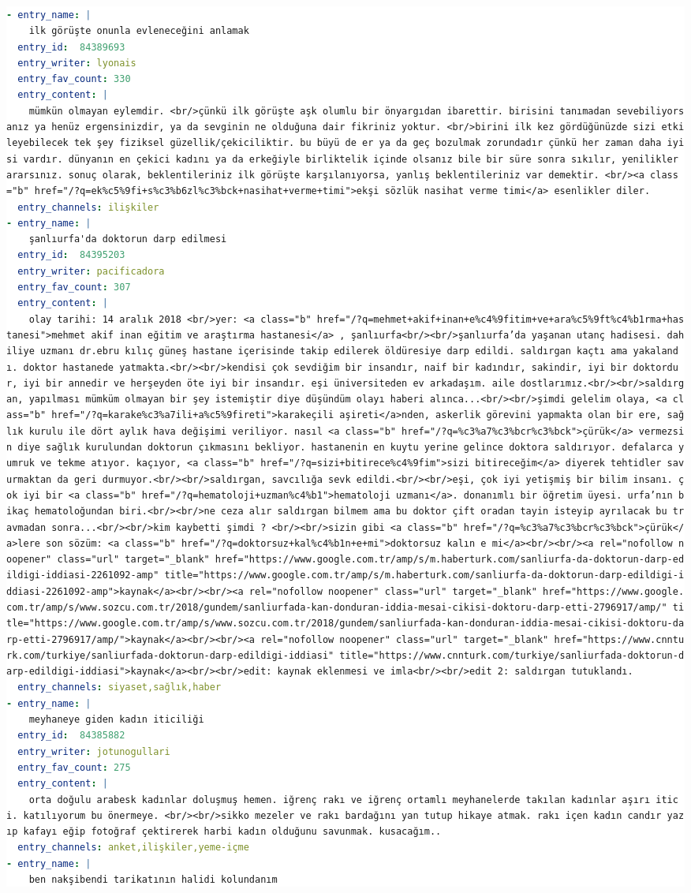 ```yaml
- entry_name: |
    ilk görüşte onunla evleneceğini anlamak
  entry_id:  84389693
  entry_writer: lyonais
  entry_fav_count: 330
  entry_content: |
    mümkün olmayan eylemdir. <br/>çünkü ilk görüşte aşk olumlu bir önyargıdan ibarettir. birisini tanımadan sevebiliyorsanız ya henüz ergensinizdir, ya da sevginin ne olduğuna dair fikriniz yoktur. <br/>birini ilk kez gördüğünüzde sizi etkileyebilecek tek şey fiziksel güzellik/çekiciliktir. bu büyü de er ya da geç bozulmak zorundadır çünkü her zaman daha iyisi vardır. dünyanın en çekici kadını ya da erkeğiyle birliktelik içinde olsanız bile bir süre sonra sıkılır, yenilikler ararsınız. sonuç olarak, beklentileriniz ilk görüşte karşılanıyorsa, yanlış beklentileriniz var demektir. <br/><a class="b" href="/?q=ek%c5%9fi+s%c3%b6zl%c3%bck+nasihat+verme+timi">ekşi sözlük nasihat verme timi</a> esenlikler diler.
  entry_channels: ilişkiler
- entry_name: |
    şanlıurfa'da doktorun darp edilmesi
  entry_id:  84395203
  entry_writer: pacificadora
  entry_fav_count: 307
  entry_content: |
    olay tarihi: 14 aralık 2018 <br/>yer: <a class="b" href="/?q=mehmet+akif+inan+e%c4%9fitim+ve+ara%c5%9ft%c4%b1rma+hastanesi">mehmet akif inan eğitim ve araştırma hastanesi</a> , şanlıurfa<br/><br/>şanlıurfa’da yaşanan utanç hadisesi. dahiliye uzmanı dr.ebru kılıç güneş hastane içerisinde takip edilerek öldüresiye darp edildi. saldırgan kaçtı ama yakalandı. doktor hastanede yatmakta.<br/><br/>kendisi çok sevdiğim bir insandır, naif bir kadındır, sakindir, iyi bir doktordur, iyi bir annedir ve herşeyden öte iyi bir insandır. eşi üniversiteden ev arkadaşım. aile dostlarımız.<br/><br/>saldırgan, yapılması mümküm olmayan bir şey istemiştir diye düşündüm olayı haberi alınca...<br/><br/>şimdi gelelim olaya, <a class="b" href="/?q=karake%c3%a7ili+a%c5%9fireti">karakeçili aşireti</a>nden, askerlik görevini yapmakta olan bir ere, sağlık kurulu ile dört aylık hava değişimi veriliyor. nasıl <a class="b" href="/?q=%c3%a7%c3%bcr%c3%bck">çürük</a> vermezsin diye sağlık kurulundan doktorun çıkmasını bekliyor. hastanenin en kuytu yerine gelince doktora saldırıyor. defalarca yumruk ve tekme atıyor. kaçıyor, <a class="b" href="/?q=sizi+bitirece%c4%9fim">sizi bitireceğim</a> diyerek tehtidler savurmaktan da geri durmuyor.<br/><br/>saldırgan, savcılığa sevk edildi.<br/><br/>eşi, çok iyi yetişmiş bir bilim insanı. çok iyi bir <a class="b" href="/?q=hematoloji+uzman%c4%b1">hematoloji uzmanı</a>. donanımlı bir öğretim üyesi. urfa’nın bikaç hematoloğundan biri.<br/><br/>ne ceza alır saldırgan bilmem ama bu doktor çift oradan tayin isteyip ayrılacak bu travmadan sonra...<br/><br/>kim kaybetti şimdi ? <br/><br/>sizin gibi <a class="b" href="/?q=%c3%a7%c3%bcr%c3%bck">çürük</a>lere son sözüm: <a class="b" href="/?q=doktorsuz+kal%c4%b1n+e+mi">doktorsuz kalın e mi</a><br/><br/><a rel="nofollow noopener" class="url" target="_blank" href="https://www.google.com.tr/amp/s/m.haberturk.com/sanliurfa-da-doktorun-darp-edildigi-iddiasi-2261092-amp" title="https://www.google.com.tr/amp/s/m.haberturk.com/sanliurfa-da-doktorun-darp-edildigi-iddiasi-2261092-amp">kaynak</a><br/><br/><a rel="nofollow noopener" class="url" target="_blank" href="https://www.google.com.tr/amp/s/www.sozcu.com.tr/2018/gundem/sanliurfada-kan-donduran-iddia-mesai-cikisi-doktoru-darp-etti-2796917/amp/" title="https://www.google.com.tr/amp/s/www.sozcu.com.tr/2018/gundem/sanliurfada-kan-donduran-iddia-mesai-cikisi-doktoru-darp-etti-2796917/amp/">kaynak</a><br/><br/><a rel="nofollow noopener" class="url" target="_blank" href="https://www.cnnturk.com/turkiye/sanliurfada-doktorun-darp-edildigi-iddiasi" title="https://www.cnnturk.com/turkiye/sanliurfada-doktorun-darp-edildigi-iddiasi">kaynak</a><br/><br/>edit: kaynak eklenmesi ve imla<br/><br/>edit 2: saldırgan tutuklandı.
  entry_channels: siyaset,sağlık,haber
- entry_name: |
    meyhaneye giden kadın iticiliği
  entry_id:  84385882
  entry_writer: jotunogullari
  entry_fav_count: 275
  entry_content: |
    orta doğulu arabesk kadınlar doluşmuş hemen. iğrenç rakı ve iğrenç ortamlı meyhanelerde takılan kadınlar aşırı itici. katılıyorum bu önermeye. <br/><br/>sikko mezeler ve rakı bardağını yan tutup hikaye atmak. rakı içen kadın candır yazıp kafayı eğip fotoğraf çektirerek harbi kadın olduğunu savunmak. kusacağım..
  entry_channels: anket,ilişkiler,yeme-içme
- entry_name: |
    ben nakşibendi tarikatının halidi kolundanım
```